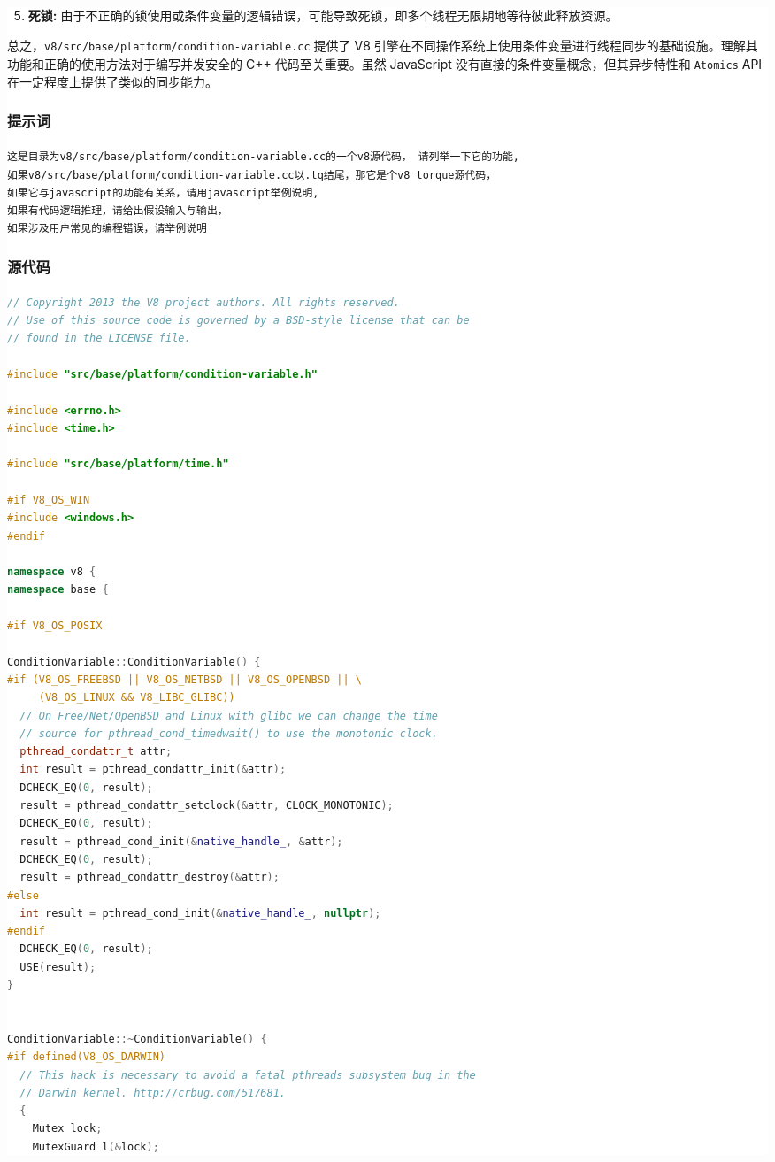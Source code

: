 5. **死锁:**  由于不正确的锁使用或条件变量的逻辑错误，可能导致死锁，即多个线程无限期地等待彼此释放资源。

总之，`v8/src/base/platform/condition-variable.cc` 提供了 V8 引擎在不同操作系统上使用条件变量进行线程同步的基础设施。理解其功能和正确的使用方法对于编写并发安全的 C++ 代码至关重要。虽然 JavaScript 没有直接的条件变量概念，但其异步特性和 `Atomics` API 在一定程度上提供了类似的同步能力。

### 提示词
```
这是目录为v8/src/base/platform/condition-variable.cc的一个v8源代码， 请列举一下它的功能, 
如果v8/src/base/platform/condition-variable.cc以.tq结尾，那它是个v8 torque源代码，
如果它与javascript的功能有关系，请用javascript举例说明,
如果有代码逻辑推理，请给出假设输入与输出，
如果涉及用户常见的编程错误，请举例说明
```

### 源代码
```cpp
// Copyright 2013 the V8 project authors. All rights reserved.
// Use of this source code is governed by a BSD-style license that can be
// found in the LICENSE file.

#include "src/base/platform/condition-variable.h"

#include <errno.h>
#include <time.h>

#include "src/base/platform/time.h"

#if V8_OS_WIN
#include <windows.h>
#endif

namespace v8 {
namespace base {

#if V8_OS_POSIX

ConditionVariable::ConditionVariable() {
#if (V8_OS_FREEBSD || V8_OS_NETBSD || V8_OS_OPENBSD || \
     (V8_OS_LINUX && V8_LIBC_GLIBC))
  // On Free/Net/OpenBSD and Linux with glibc we can change the time
  // source for pthread_cond_timedwait() to use the monotonic clock.
  pthread_condattr_t attr;
  int result = pthread_condattr_init(&attr);
  DCHECK_EQ(0, result);
  result = pthread_condattr_setclock(&attr, CLOCK_MONOTONIC);
  DCHECK_EQ(0, result);
  result = pthread_cond_init(&native_handle_, &attr);
  DCHECK_EQ(0, result);
  result = pthread_condattr_destroy(&attr);
#else
  int result = pthread_cond_init(&native_handle_, nullptr);
#endif
  DCHECK_EQ(0, result);
  USE(result);
}


ConditionVariable::~ConditionVariable() {
#if defined(V8_OS_DARWIN)
  // This hack is necessary to avoid a fatal pthreads subsystem bug in the
  // Darwin kernel. http://crbug.com/517681.
  {
    Mutex lock;
    MutexGuard l(&lock);
```